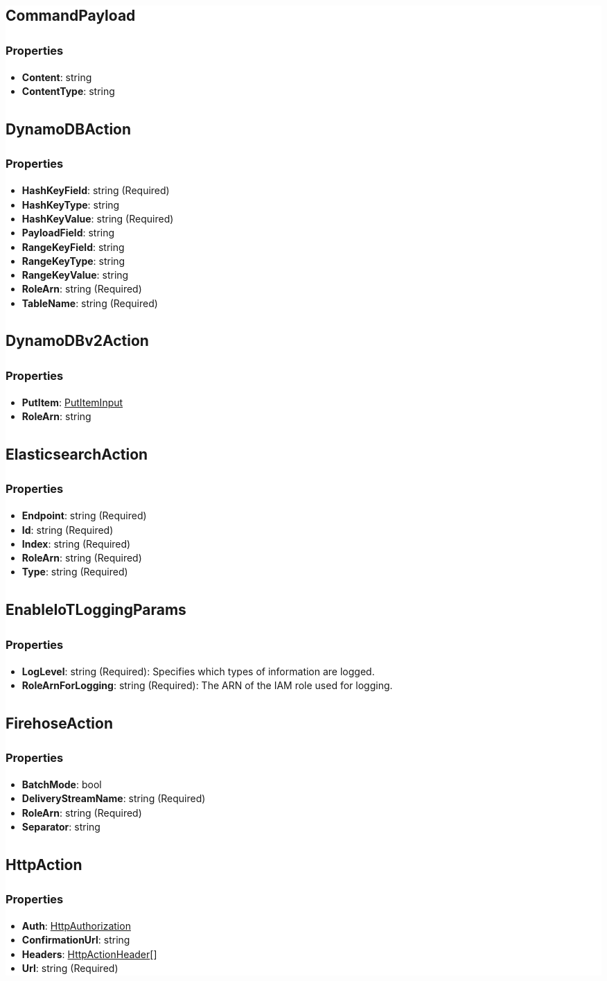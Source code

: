 ## CommandPayload
### Properties
* **Content**: string
* **ContentType**: string

## DynamoDBAction
### Properties
* **HashKeyField**: string (Required)
* **HashKeyType**: string
* **HashKeyValue**: string (Required)
* **PayloadField**: string
* **RangeKeyField**: string
* **RangeKeyType**: string
* **RangeKeyValue**: string
* **RoleArn**: string (Required)
* **TableName**: string (Required)

## DynamoDBv2Action
### Properties
* **PutItem**: [PutItemInput](#putiteminput)
* **RoleArn**: string

## ElasticsearchAction
### Properties
* **Endpoint**: string (Required)
* **Id**: string (Required)
* **Index**: string (Required)
* **RoleArn**: string (Required)
* **Type**: string (Required)

## EnableIoTLoggingParams
### Properties
* **LogLevel**: string (Required):  Specifies which types of information are logged.
* **RoleArnForLogging**: string (Required):  The ARN of the IAM role used for logging.

## FirehoseAction
### Properties
* **BatchMode**: bool
* **DeliveryStreamName**: string (Required)
* **RoleArn**: string (Required)
* **Separator**: string

## HttpAction
### Properties
* **Auth**: [HttpAuthorization](#httpauthorization)
* **ConfirmationUrl**: string
* **Headers**: [HttpActionHeader](#httpactionheader)[]
* **Url**: string (Required)

